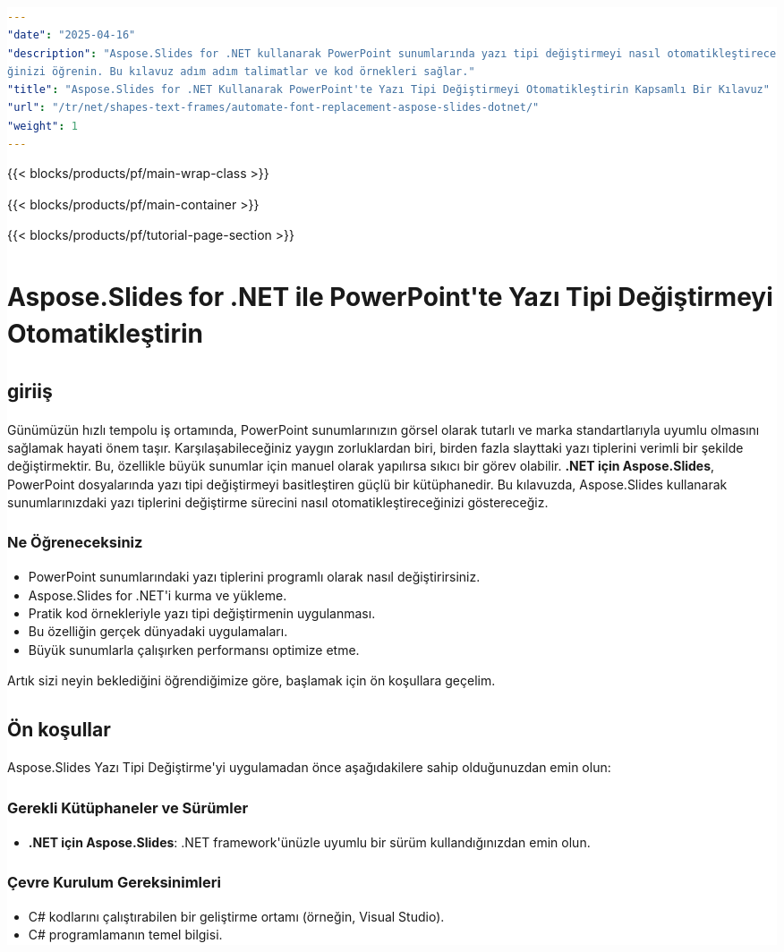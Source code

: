```yaml
---
"date": "2025-04-16"
"description": "Aspose.Slides for .NET kullanarak PowerPoint sunumlarında yazı tipi değiştirmeyi nasıl otomatikleştireceğinizi öğrenin. Bu kılavuz adım adım talimatlar ve kod örnekleri sağlar."
"title": "Aspose.Slides for .NET Kullanarak PowerPoint'te Yazı Tipi Değiştirmeyi Otomatikleştirin Kapsamlı Bir Kılavuz"
"url": "/tr/net/shapes-text-frames/automate-font-replacement-aspose-slides-dotnet/"
"weight": 1
---
```


{{< blocks/products/pf/main-wrap-class >}}

{{< blocks/products/pf/main-container >}}

{{< blocks/products/pf/tutorial-page-section >}}
# Aspose.Slides for .NET ile PowerPoint'te Yazı Tipi Değiştirmeyi Otomatikleştirin

## giriiş

Günümüzün hızlı tempolu iş ortamında, PowerPoint sunumlarınızın görsel olarak tutarlı ve marka standartlarıyla uyumlu olmasını sağlamak hayati önem taşır. Karşılaşabileceğiniz yaygın zorluklardan biri, birden fazla slayttaki yazı tiplerini verimli bir şekilde değiştirmektir. Bu, özellikle büyük sunumlar için manuel olarak yapılırsa sıkıcı bir görev olabilir. **.NET için Aspose.Slides**, PowerPoint dosyalarında yazı tipi değiştirmeyi basitleştiren güçlü bir kütüphanedir. Bu kılavuzda, Aspose.Slides kullanarak sunumlarınızdaki yazı tiplerini değiştirme sürecini nasıl otomatikleştireceğinizi göstereceğiz.

### Ne Öğreneceksiniz
- PowerPoint sunumlarındaki yazı tiplerini programlı olarak nasıl değiştirirsiniz.
- Aspose.Slides for .NET'i kurma ve yükleme.
- Pratik kod örnekleriyle yazı tipi değiştirmenin uygulanması.
- Bu özelliğin gerçek dünyadaki uygulamaları.
- Büyük sunumlarla çalışırken performansı optimize etme.

Artık sizi neyin beklediğini öğrendiğimize göre, başlamak için ön koşullara geçelim.

## Ön koşullar

Aspose.Slides Yazı Tipi Değiştirme'yi uygulamadan önce aşağıdakilere sahip olduğunuzdan emin olun:

### Gerekli Kütüphaneler ve Sürümler
- **.NET için Aspose.Slides**: .NET framework'ünüzle uyumlu bir sürüm kullandığınızdan emin olun. 

### Çevre Kurulum Gereksinimleri
- C# kodlarını çalıştırabilen bir geliştirme ortamı (örneğin, Visual Studio).
- C# programlamanın temel bilgisi.
